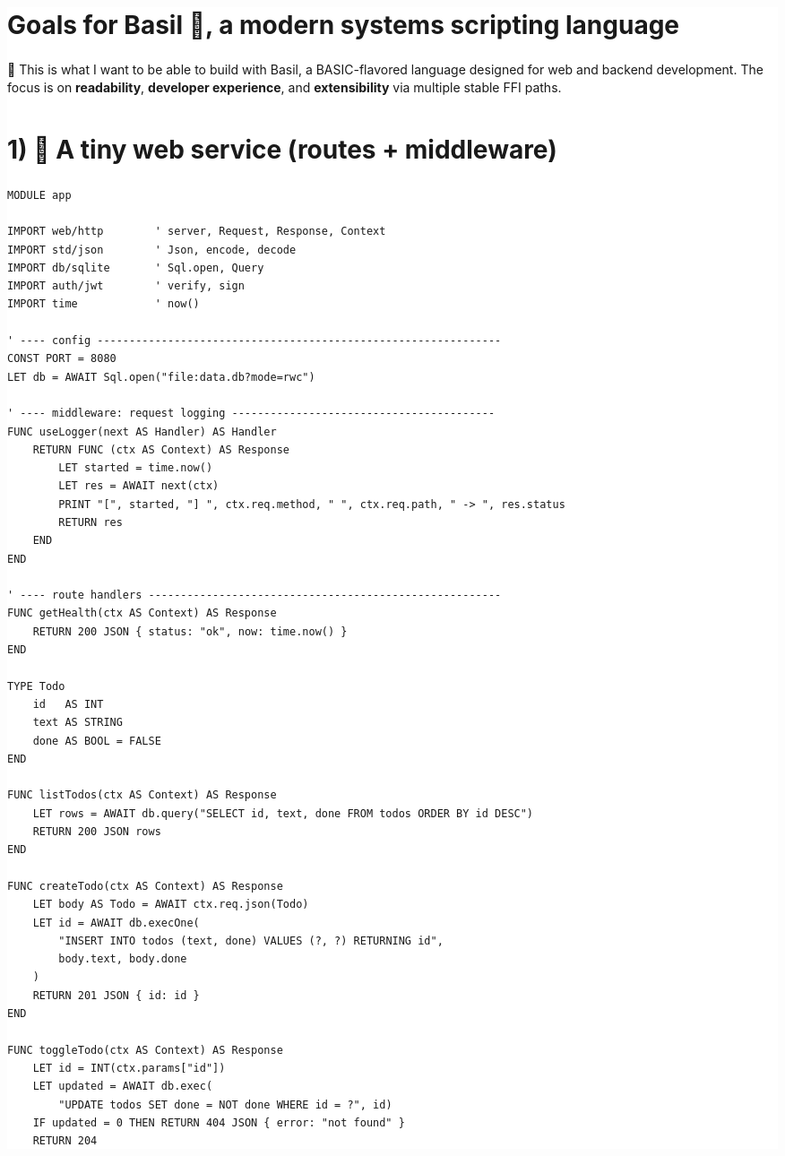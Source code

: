 # Goals for Basil 🌿, a modern systems scripting language

🌱 This is what I want to be able to build with Basil, a BASIC-flavored language designed for web and backend development. The focus is on **readability**, **developer experience**, and **extensibility** via multiple stable FFI paths.

# 1) 🌱 A tiny web service (routes + middleware)

```basil
MODULE app

IMPORT web/http        ' server, Request, Response, Context
IMPORT std/json        ' Json, encode, decode
IMPORT db/sqlite       ' Sql.open, Query
IMPORT auth/jwt        ' verify, sign
IMPORT time            ' now()

' ---- config ---------------------------------------------------------------
CONST PORT = 8080
LET db = AWAIT Sql.open("file:data.db?mode=rwc")

' ---- middleware: request logging -----------------------------------------
FUNC useLogger(next AS Handler) AS Handler
    RETURN FUNC (ctx AS Context) AS Response
        LET started = time.now()
        LET res = AWAIT next(ctx)
        PRINT "[", started, "] ", ctx.req.method, " ", ctx.req.path, " -> ", res.status
        RETURN res
    END
END

' ---- route handlers -------------------------------------------------------
FUNC getHealth(ctx AS Context) AS Response
    RETURN 200 JSON { status: "ok", now: time.now() }
END

TYPE Todo
    id   AS INT
    text AS STRING
    done AS BOOL = FALSE
END

FUNC listTodos(ctx AS Context) AS Response
    LET rows = AWAIT db.query("SELECT id, text, done FROM todos ORDER BY id DESC")
    RETURN 200 JSON rows
END

FUNC createTodo(ctx AS Context) AS Response
    LET body AS Todo = AWAIT ctx.req.json(Todo)
    LET id = AWAIT db.execOne(
        "INSERT INTO todos (text, done) VALUES (?, ?) RETURNING id",
        body.text, body.done
    )
    RETURN 201 JSON { id: id }
END

FUNC toggleTodo(ctx AS Context) AS Response
    LET id = INT(ctx.params["id"])
    LET updated = AWAIT db.exec(
        "UPDATE todos SET done = NOT done WHERE id = ?", id)
    IF updated = 0 THEN RETURN 404 JSON { error: "not found" }
    RETURN 204
```